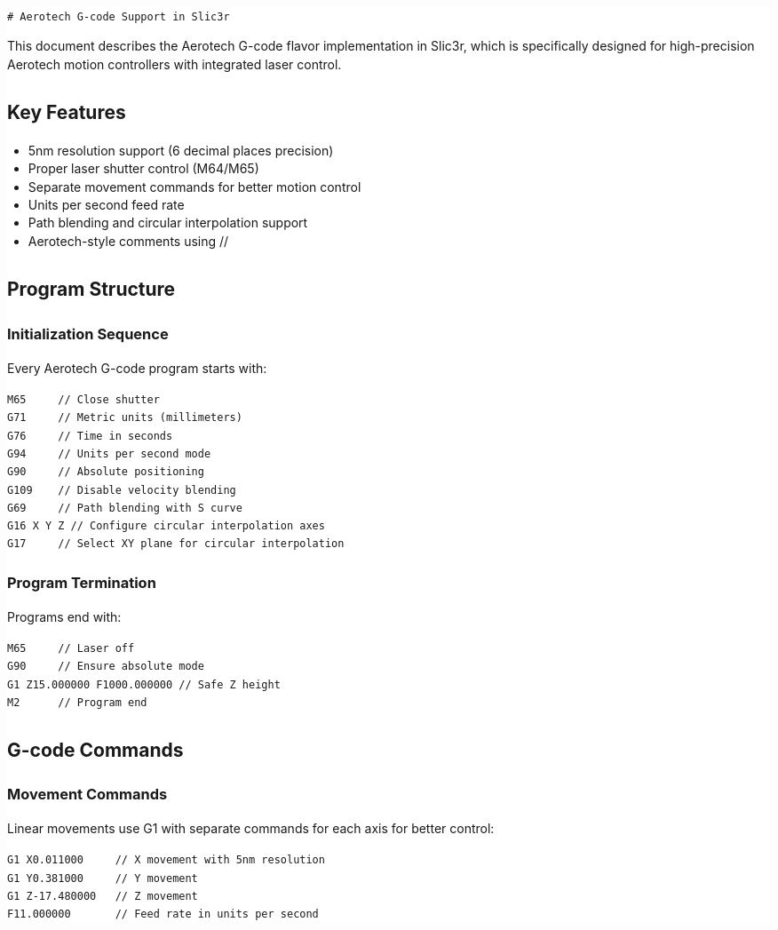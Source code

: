     # Aerotech G-code Support in Slic3r

This document describes the Aerotech G-code flavor implementation in Slic3r, which is specifically designed for high-precision Aerotech motion controllers with integrated laser control.

## Key Features

- 5nm resolution support (6 decimal places precision)
- Proper laser shutter control (M64/M65)
- Separate movement commands for better motion control
- Units per second feed rate
- Path blending and circular interpolation support
- Aerotech-style comments using //

## Program Structure

### Initialization Sequence
Every Aerotech G-code program starts with:
```gcode
M65     // Close shutter
G71     // Metric units (millimeters)
G76     // Time in seconds
G94     // Units per second mode
G90     // Absolute positioning
G109    // Disable velocity blending
G69     // Path blending with S curve
G16 X Y Z // Configure circular interpolation axes
G17     // Select XY plane for circular interpolation
```

### Program Termination
Programs end with:
```gcode
M65     // Laser off
G90     // Ensure absolute mode
G1 Z15.000000 F1000.000000 // Safe Z height
M2      // Program end
```

## G-code Commands

### Movement Commands
Linear movements use G1 with separate commands for each axis for better control:
```gcode
G1 X0.011000     // X movement with 5nm resolution
G1 Y0.381000     // Y movement
G1 Z-17.480000   // Z movement
F11.000000       // Feed rate in units per second
```
